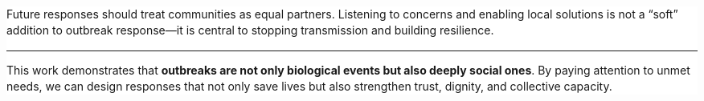 Future responses should treat communities as equal partners. Listening to concerns and enabling local solutions is not a “soft” addition to outbreak response—it is central to stopping transmission and building resilience.

---

This work demonstrates that **outbreaks are not only biological events but also deeply social ones**. By paying attention to unmet needs, we can design responses that not only save lives but also strengthen trust, dignity, and collective capacity.

